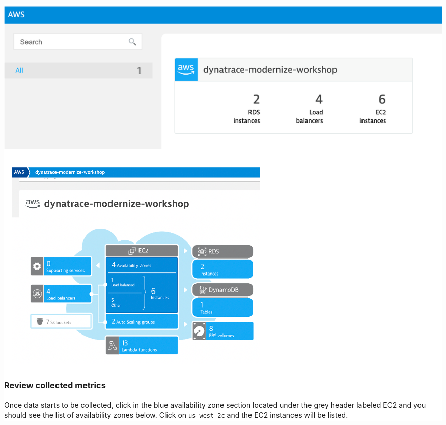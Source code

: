 ![image](img/dt-aws-dashboard-overview.png)

![image](img/dt-aws-dashboard.png)

### Review collected metrics

Once data starts to be collected, click in the blue availability zone section located under the grey header labeled EC2 and you should see the list of availability zones below. Click on `us-west-2c` and the EC2 instances will be listed.
